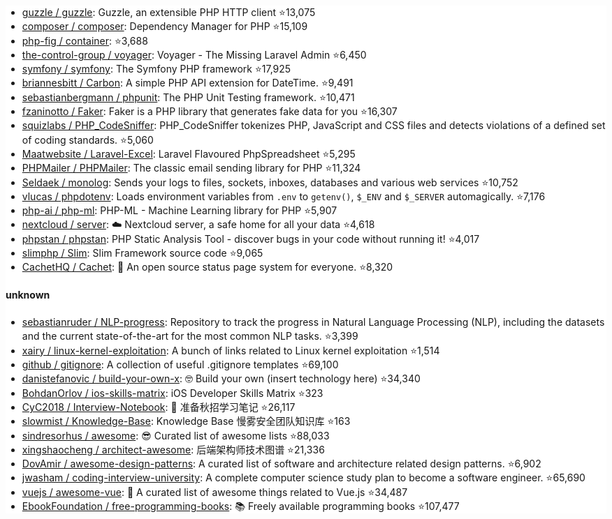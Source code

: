 * [guzzle / guzzle](https://github.com/guzzle/guzzle): Guzzle, an extensible PHP HTTP client :star:13,075
* [composer / composer](https://github.com/composer/composer): Dependency Manager for PHP :star:15,109
* [php-fig / container](https://github.com/php-fig/container):  :star:3,688
* [the-control-group / voyager](https://github.com/the-control-group/voyager): Voyager - The Missing Laravel Admin :star:6,450
* [symfony / symfony](https://github.com/symfony/symfony): The Symfony PHP framework :star:17,925
* [briannesbitt / Carbon](https://github.com/briannesbitt/Carbon): A simple PHP API extension for DateTime. :star:9,491
* [sebastianbergmann / phpunit](https://github.com/sebastianbergmann/phpunit): The PHP Unit Testing framework. :star:10,471
* [fzaninotto / Faker](https://github.com/fzaninotto/Faker): Faker is a PHP library that generates fake data for you :star:16,307
* [squizlabs / PHP_CodeSniffer](https://github.com/squizlabs/PHP_CodeSniffer): PHP_CodeSniffer tokenizes PHP, JavaScript and CSS files and detects violations of a defined set of coding standards. :star:5,060
* [Maatwebsite / Laravel-Excel](https://github.com/Maatwebsite/Laravel-Excel): Laravel Flavoured PhpSpreadsheet :star:5,295
* [PHPMailer / PHPMailer](https://github.com/PHPMailer/PHPMailer): The classic email sending library for PHP :star:11,324
* [Seldaek / monolog](https://github.com/Seldaek/monolog): Sends your logs to files, sockets, inboxes, databases and various web services :star:10,752
* [vlucas / phpdotenv](https://github.com/vlucas/phpdotenv): Loads environment variables from `.env` to `getenv()`, `$_ENV` and `$_SERVER` automagically. :star:7,176
* [php-ai / php-ml](https://github.com/php-ai/php-ml): PHP-ML - Machine Learning library for PHP :star:5,907
* [nextcloud / server](https://github.com/nextcloud/server): ☁️
Nextcloud server, a safe home for all your data :star:4,618
* [phpstan / phpstan](https://github.com/phpstan/phpstan): PHP Static Analysis Tool - discover bugs in your code without running it! :star:4,017
* [slimphp / Slim](https://github.com/slimphp/Slim): Slim Framework source code :star:9,065
* [CachetHQ / Cachet](https://github.com/CachetHQ/Cachet): 📛
An open source status page system for everyone. :star:8,320

#### unknown
* [sebastianruder / NLP-progress](https://github.com/sebastianruder/NLP-progress): Repository to track the progress in Natural Language Processing (NLP), including the datasets and the current state-of-the-art for the most common NLP tasks. :star:3,399
* [xairy / linux-kernel-exploitation](https://github.com/xairy/linux-kernel-exploitation): A bunch of links related to Linux kernel exploitation :star:1,514
* [github / gitignore](https://github.com/github/gitignore): A collection of useful .gitignore templates :star:69,100
* [danistefanovic / build-your-own-x](https://github.com/danistefanovic/build-your-own-x): 🤓
Build your own (insert technology here) :star:34,340
* [BohdanOrlov / ios-skills-matrix](https://github.com/BohdanOrlov/ios-skills-matrix): iOS Developer Skills Matrix :star:323
* [CyC2018 / Interview-Notebook](https://github.com/CyC2018/Interview-Notebook): 📆
准备秋招学习笔记 :star:26,117
* [slowmist / Knowledge-Base](https://github.com/slowmist/Knowledge-Base): Knowledge Base 慢雾安全团队知识库 :star:163
* [sindresorhus / awesome](https://github.com/sindresorhus/awesome): 😎
Curated list of awesome lists :star:88,033
* [xingshaocheng / architect-awesome](https://github.com/xingshaocheng/architect-awesome): 后端架构师技术图谱 :star:21,336
* [DovAmir / awesome-design-patterns](https://github.com/DovAmir/awesome-design-patterns): A curated list of software and architecture related design patterns. :star:6,902
* [jwasham / coding-interview-university](https://github.com/jwasham/coding-interview-university): A complete computer science study plan to become a software engineer. :star:65,690
* [vuejs / awesome-vue](https://github.com/vuejs/awesome-vue): 🎉
A curated list of awesome things related to Vue.js :star:34,487
* [EbookFoundation / free-programming-books](https://github.com/EbookFoundation/free-programming-books): 📚
Freely available programming books :star:107,477
